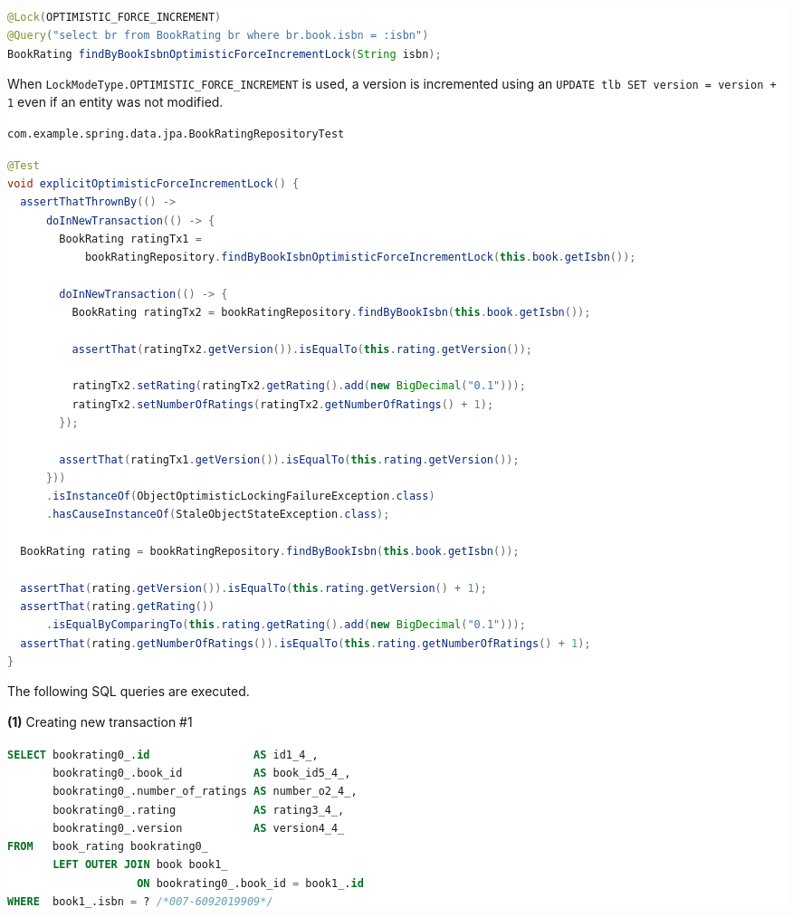 ```java
@Lock(OPTIMISTIC_FORCE_INCREMENT)
@Query("select br from BookRating br where br.book.isbn = :isbn")
BookRating findByBookIsbnOptimisticForceIncrementLock(String isbn);
```

When `LockModeType.OPTIMISTIC_FORCE_INCREMENT` is used, 
a version is incremented using an `UPDATE tlb SET version = version + 1` even if an entity was not modified.

`com.example.spring.data.jpa.BookRatingRepositoryTest`

```java
@Test
void explicitOptimisticForceIncrementLock() {
  assertThatThrownBy(() ->
      doInNewTransaction(() -> {
        BookRating ratingTx1 =
            bookRatingRepository.findByBookIsbnOptimisticForceIncrementLock(this.book.getIsbn());

        doInNewTransaction(() -> {
          BookRating ratingTx2 = bookRatingRepository.findByBookIsbn(this.book.getIsbn());

          assertThat(ratingTx2.getVersion()).isEqualTo(this.rating.getVersion());

          ratingTx2.setRating(ratingTx2.getRating().add(new BigDecimal("0.1")));
          ratingTx2.setNumberOfRatings(ratingTx2.getNumberOfRatings() + 1);
        });

        assertThat(ratingTx1.getVersion()).isEqualTo(this.rating.getVersion());
      }))
      .isInstanceOf(ObjectOptimisticLockingFailureException.class)
      .hasCauseInstanceOf(StaleObjectStateException.class);

  BookRating rating = bookRatingRepository.findByBookIsbn(this.book.getIsbn());

  assertThat(rating.getVersion()).isEqualTo(this.rating.getVersion() + 1);
  assertThat(rating.getRating())
      .isEqualByComparingTo(this.rating.getRating().add(new BigDecimal("0.1")));
  assertThat(rating.getNumberOfRatings()).isEqualTo(this.rating.getNumberOfRatings() + 1);
}
```

The following SQL queries are executed.

**(1)** Creating new transaction #1
```sql
SELECT bookrating0_.id                AS id1_4_,
       bookrating0_.book_id           AS book_id5_4_,
       bookrating0_.number_of_ratings AS number_o2_4_,
       bookrating0_.rating            AS rating3_4_,
       bookrating0_.version           AS version4_4_
FROM   book_rating bookrating0_
       LEFT OUTER JOIN book book1_
                    ON bookrating0_.book_id = book1_.id
WHERE  book1_.isbn = ? /*007-6092019909*/
```
